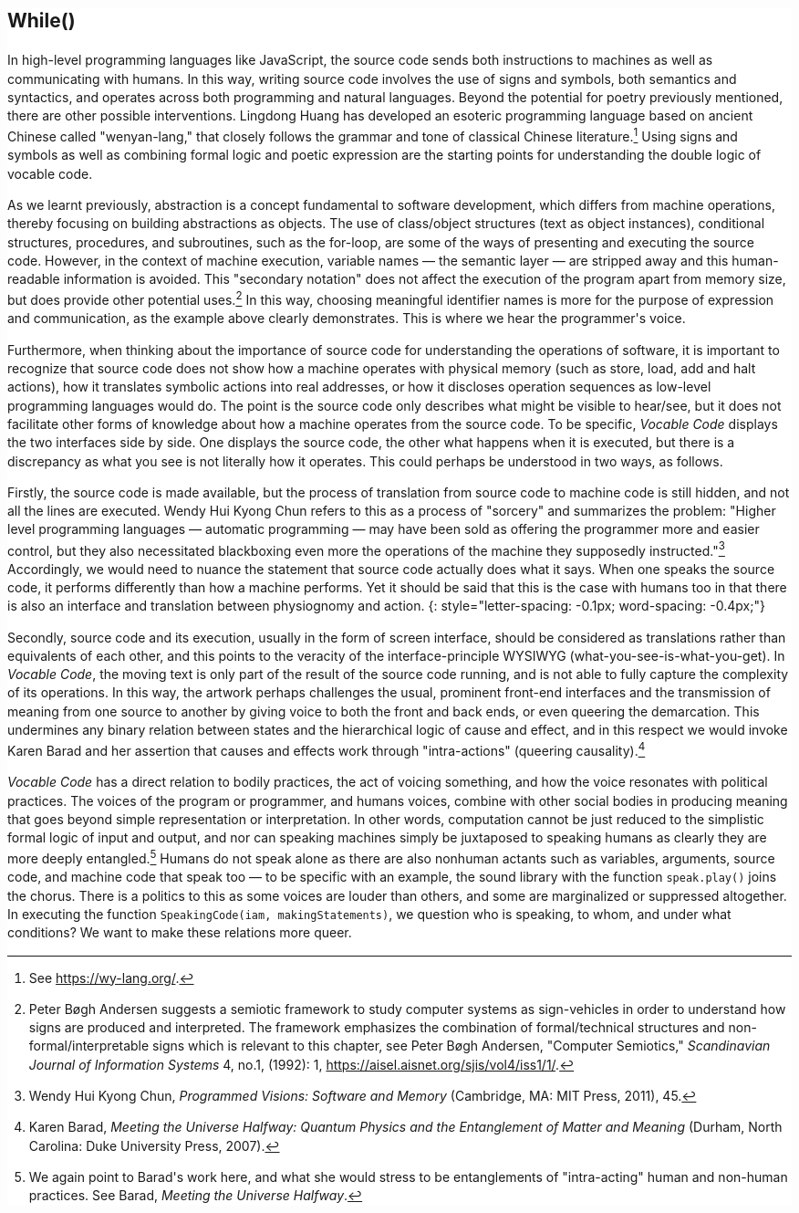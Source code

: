 ## While()

In high-level programming languages like JavaScript, the source code sends both instructions to machines as well as communicating with humans. In this way, writing source code involves the use of signs and symbols, both semantics and syntactics, and operates across both programming and natural languages. Beyond the potential for poetry previously mentioned, there are other possible interventions. Lingdong Huang has developed an esoteric programming language based on ancient Chinese called "wenyan-lang," that closely follows the grammar and tone of classical Chinese literature.[^Wenyan] Using signs and symbols as well as combining formal logic and poetic expression are the starting points for understanding the double logic of vocable code.

As we learnt previously, abstraction is a concept fundamental to software development, which differs from machine operations, thereby focusing on building abstractions as objects. The use of class/object structures (text as object instances), conditional structures, procedures, and subroutines, such as the for-loop, are some of the ways of presenting and executing the source code. However, in the context of machine execution, variable names — the semantic layer — are stripped away and this human-readable information is avoided. This "secondary notation" does not affect the execution of the program apart from memory size, but does provide other potential uses.[^Andersen] In this way, choosing meaningful identifier names is more for the purpose of expression and communication, as the example above clearly demonstrates. This is where we hear the programmer's voice.

Furthermore, when thinking about the importance of source code for understanding the operations of software, it is important to recognize that source code does not show how a machine operates with physical memory (such as store, load, add and halt actions), how it translates symbolic actions into real addresses, or how it discloses operation sequences as low-level programming languages would do. The point is the source code only describes what might be visible to hear/see, but it does not facilitate other forms of knowledge about how a machine operates from the source code. To be specific, *Vocable Code* displays the two interfaces side by side. One displays the source code, the other what happens when it is executed, but there is a discrepancy as what you see is not literally how it operates. This could perhaps be understood in two ways, as follows.

Firstly, the source code is made available, but the process of translation from source code to machine code is still hidden, and not all the lines are executed. Wendy Hui Kyong Chun refers to this as a process of "sorcery" and summarizes the problem: "Higher level programming languages — automatic programming — may have been sold as offering the programmer more and easier control, but they also necessitated blackboxing even more the operations of the machine they supposedly instructed."[^Chun] Accordingly, we would need to nuance the statement that source code actually does what it says. When one speaks the source code, it performs differently than how a machine performs. Yet it should be said that this is the case with humans too in that there is also an interface and translation between physiognomy and action.
{: style="letter-spacing: -0.1px;    word-spacing: -0.4px;"}

Secondly, source code and its execution, usually in the form of screen interface, should be considered as translations rather than equivalents of each other, and this points to the veracity of the interface-principle WYSIWYG (what-you-see-is-what-you-get). In *Vocable Code*, the moving text is only part of the result of the source code running, and is not able to fully capture the complexity of its operations. In this way, the artwork perhaps challenges the usual, prominent front-end interfaces and the transmission of meaning from one source to another by giving voice to both the front and back ends, or even queering the demarcation. This undermines any binary relation between states and the hierarchical logic of cause and effect, and in this respect we would invoke Karen Barad and her assertion that causes and effects work through "intra-actions" (queering causality).[^Barad]

*Vocable Code* has a direct relation to bodily practices, the act of voicing something, and how the voice resonates with political practices. The voices of the program or programmer, and humans voices, combine with other social bodies in producing meaning that goes beyond simple representation or interpretation. In other words, computation cannot be just reduced to the simplistic formal logic of input and output, and nor can speaking machines simply be juxtaposed to speaking humans as clearly they are more deeply entangled.[^entangle] Humans do not speak alone as there are also nonhuman actants such as variables, arguments, source code, and machine code that speak too — to be specific with an example, the sound library with the function `speak.play()` joins the chorus. There is a politics to this as some voices are louder than others, and some are marginalized or suppressed altogether. In executing the function `SpeakingCode(iam, makingStatements)`, we question who is speaking, to whom, and under what conditions? We want to make these relations more queer.  


[^speech]: Here we reference John Langshaw Austin's *How To Do Things With Words*, and by extension, Geoff Cox and Alex McLean's *Speaking Code* (Cambridge, MA: MIT Press 2013). The analogy of free software to free speech is explicitized in the Free Software Foundation's definition: Free software means that the users have the freedom to run, copy, distribute, study, change and improve the software. "Thus, 'free software' is a matter of liberty, not price. To understand the concept, you should think of 'free' as in 'free speech', not as in 'free beer'." See <https://www.gnu.org/philosophy/free-sw.html>.  
[^cox1]: Cox, *Speaking Code*, 17.
[^language]: Florian Cramer, *Language in Software Studies*, 2008, 168-173; see also Warren Sack, *The Software Arts* (Cambridge, Mass.: MIT Press, 2019)
[^love]: Florian Cramer's claim was made in the context of the *I Love You* exhibition (2002-4) a work in progress-exhibition developed by digitalcraft.org Kulturbüro, see <http://www.digitalcraft.org/iloveyou/>.
[^examples]: Relevant to this discussion is what Donald Knuth calls "literate programming," a methodology that treats a program like a piece of literature, addressed to human beings rather than to a computer. For more on this, see Donald Knuth's "Literate Programming," *The Computer Journal* 27, no.2 (1984): 97–111, <https://academic.oup.com/comjnl/article/27/2/97/343244>; <https://doi.org/10.1093/comjnl/27.2.97.> Further examples might include those by Mez Breeze (1994), John Cayley (2002), Michael Mateas and Nick Montfort (2005), Florian Cramer (2008), Graham Harwood (2008), Daniel Temkin (2011), Zach Blas and Micha Cárdenas (2012, 2013), Geoff Cox & Alex McLean (2013), Allison Parrish (2015), Ian Hatcher (2015, 2016) and Winnie Soon & Geoff Cox (2018), to name only a few.
[^soon1]: Winnie Soon, "Vocable Code, *MAI: Feminism and Visual Culture* 2 (November 10, 2018), <https://maifeminism.com/vocable-code/>.
[^execute]: Roopika Risam, *The Poetry of Executable Code* (2015), <http://jacket2.org/commentary/poetry-executable-code>.
[^constraints]: For a discussion around the constraint-based writing of *Vocable Code*, see Eva Heisler, "Winnie Soon, Time, Code, and Poetry," *Asymptote Journal*, Jan (2020), <https://www.asymptotejournal.com/visual/winnie-soon-time-code-and-poetry/>.
[^cox2]: Cox, *Speaking Code*, 24.
[^font]: At the same time, you can also find a lot of free and open source fonts to download online. See, for instance, <https://www.1001freefonts.com/>.
[^callback]: See the `loadSound()` function that can be used as both `preload()` and callback, <https://p5js.org/reference/#/p5/loadSound>.
[^Wenyan]: See <https://wy-lang.org/>.
[^Andersen]: Peter Bøgh Andersen suggests a semiotic framework to study computer systems as sign-vehicles in order to understand how signs are produced and interpreted. The framework emphasizes the combination of formal/technical structures and non-formal/interpretable signs which is relevant to this chapter, see Peter Bøgh Andersen, "Computer Semiotics," *Scandinavian Journal of Information Systems* 4, no.1, (1992): 1, <https://aisel.aisnet.org/sjis/vol4/iss1/1/>.
[^Chun]: Wendy Hui Kyong Chun, *Programmed Visions: Software and Memory* (Cambridge, MA: MIT Press, 2011), 45.
[^Barad]: Karen Barad, *Meeting the Universe Halfway: Quantum Physics and the Entanglement of Matter and Meaning* (Durham, North Carolina: Duke University Press, 2007).
[^entangle]: We again point to Barad's work here, and what she would stress to be entanglements of "intra-acting" human and non-human practices. See Barad, *Meeting the Universe Halfway*.
[^Plant1]: Sadie Plant, *Zeros + Ones: Digital Women and the New Technoculture* (London: Forth Estate, 1997), 34-35.
[^master]: This has been discussed in Chapter 1, "Getting started."
[^Plant2]: Plant, *Zeros + Ones*, 88.
[^Hodges]: For a more detailed version of historical events, see Andrew Hodges's *Alan Turing: The Enigma* (London: Burnett Books, 1983).
[^Plant3]: Plant, *Zeros + Ones*, 98-99. For more on the connections between queer people and computing, see <https://queercomputing.info/>.
[^Plant4]: Plant, *Zeros + Ones*, 102.
[^berlant]: Lauren Berlant and Michael Warner discuss the usefulness of queer theory and what they prefer to call "queer commentary" as a more useful and public term outside of academia. See Lauren Berlant and Michael Warner, "Guest Column: What Does Queer Theory Teach Us about X," *PMLA* 110, no. 3 (May 1995): 343–49. *Vocable code* is an artwork that has been exhibited in galleries and festivals, but it is also more than an artwork that considers the pragmatic and pedegogical context throughout. When it first launched in public, *Vocable Code* was performed in an independent art space as part of the "Feminist Coding Workshop in p5.js." See Winnie Soon, "A Report on the Feminist Coding Workshop in p5.js," *Aesthetic Programming*, last updated November 30, 2017, <http://aestheticprogramming.siusoon.net/articles/a-report-on-the-feminist-coding-workshop-in-p5-js/>.